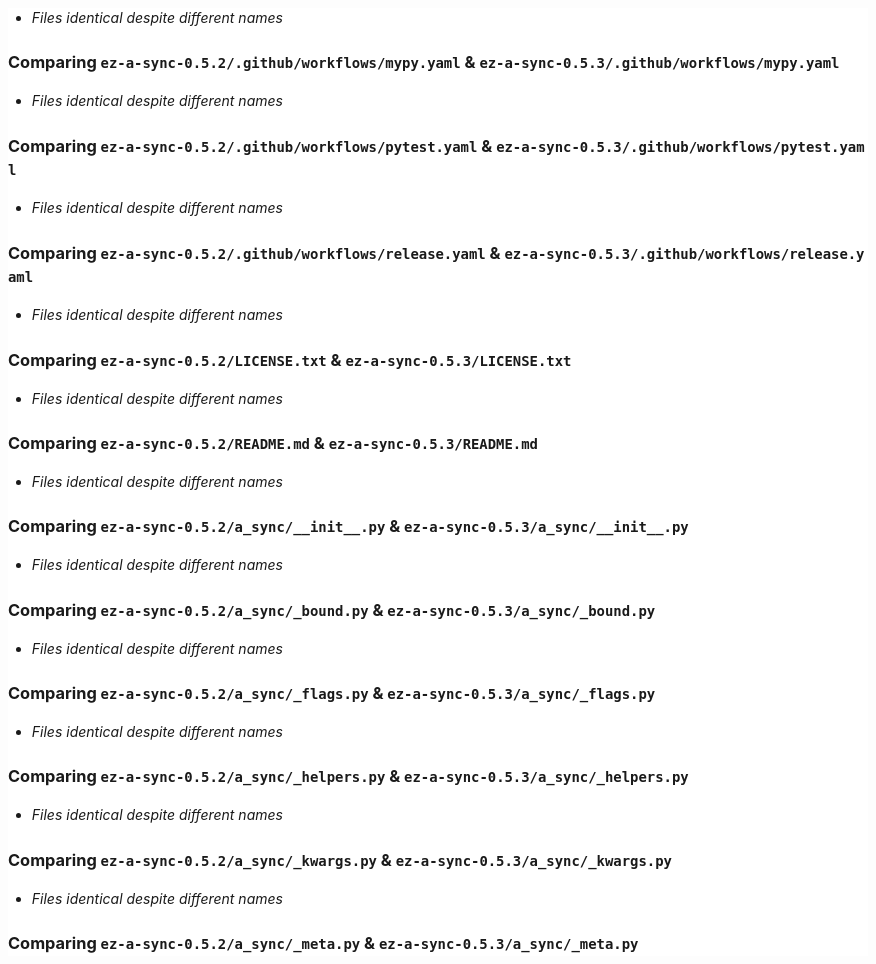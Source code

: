  * *Files identical despite different names*

### Comparing `ez-a-sync-0.5.2/.github/workflows/mypy.yaml` & `ez-a-sync-0.5.3/.github/workflows/mypy.yaml`

 * *Files identical despite different names*

### Comparing `ez-a-sync-0.5.2/.github/workflows/pytest.yaml` & `ez-a-sync-0.5.3/.github/workflows/pytest.yaml`

 * *Files identical despite different names*

### Comparing `ez-a-sync-0.5.2/.github/workflows/release.yaml` & `ez-a-sync-0.5.3/.github/workflows/release.yaml`

 * *Files identical despite different names*

### Comparing `ez-a-sync-0.5.2/LICENSE.txt` & `ez-a-sync-0.5.3/LICENSE.txt`

 * *Files identical despite different names*

### Comparing `ez-a-sync-0.5.2/README.md` & `ez-a-sync-0.5.3/README.md`

 * *Files identical despite different names*

### Comparing `ez-a-sync-0.5.2/a_sync/__init__.py` & `ez-a-sync-0.5.3/a_sync/__init__.py`

 * *Files identical despite different names*

### Comparing `ez-a-sync-0.5.2/a_sync/_bound.py` & `ez-a-sync-0.5.3/a_sync/_bound.py`

 * *Files identical despite different names*

### Comparing `ez-a-sync-0.5.2/a_sync/_flags.py` & `ez-a-sync-0.5.3/a_sync/_flags.py`

 * *Files identical despite different names*

### Comparing `ez-a-sync-0.5.2/a_sync/_helpers.py` & `ez-a-sync-0.5.3/a_sync/_helpers.py`

 * *Files identical despite different names*

### Comparing `ez-a-sync-0.5.2/a_sync/_kwargs.py` & `ez-a-sync-0.5.3/a_sync/_kwargs.py`

 * *Files identical despite different names*

### Comparing `ez-a-sync-0.5.2/a_sync/_meta.py` & `ez-a-sync-0.5.3/a_sync/_meta.py`
